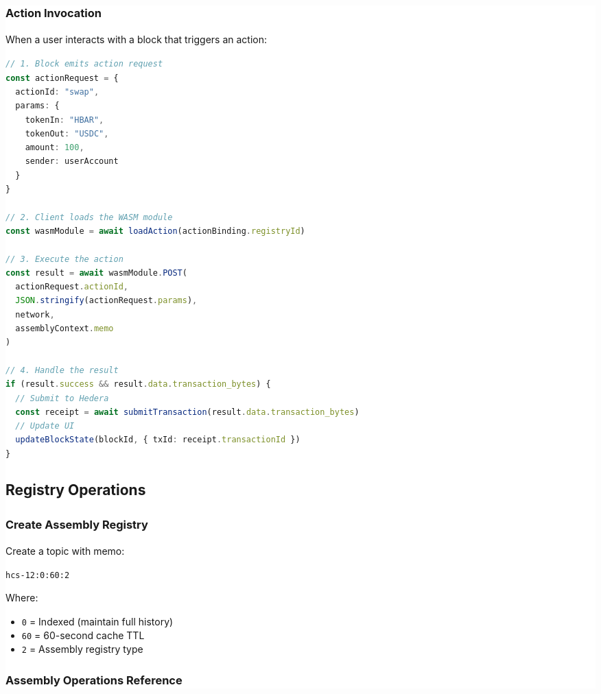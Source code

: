 ### Action Invocation

When a user interacts with a block that triggers an action:

```typescript
// 1. Block emits action request
const actionRequest = {
  actionId: "swap",
  params: {
    tokenIn: "HBAR",
    tokenOut: "USDC", 
    amount: 100,
    sender: userAccount
  }
}

// 2. Client loads the WASM module
const wasmModule = await loadAction(actionBinding.registryId)

// 3. Execute the action
const result = await wasmModule.POST(
  actionRequest.actionId,
  JSON.stringify(actionRequest.params),
  network,
  assemblyContext.memo
)

// 4. Handle the result
if (result.success && result.data.transaction_bytes) {
  // Submit to Hedera
  const receipt = await submitTransaction(result.data.transaction_bytes)
  // Update UI
  updateBlockState(blockId, { txId: receipt.transactionId })
}
```

## Registry Operations

### Create Assembly Registry

Create a topic with memo:
```
hcs-12:0:60:2
```

Where:
- `0` = Indexed (maintain full history)
- `60` = 60-second cache TTL
- `2` = Assembly registry type

### Assembly Operations Reference
